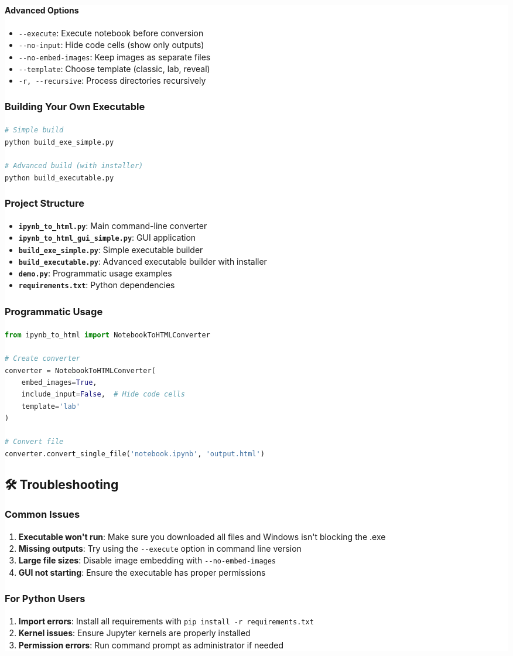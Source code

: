 #### Advanced Options
- `--execute`: Execute notebook before conversion
- `--no-input`: Hide code cells (show only outputs)
- `--no-embed-images`: Keep images as separate files
- `--template`: Choose template (classic, lab, reveal)
- `-r, --recursive`: Process directories recursively

### Building Your Own Executable

```bash
# Simple build
python build_exe_simple.py

# Advanced build (with installer)
python build_executable.py
```

### Project Structure
- **`ipynb_to_html.py`**: Main command-line converter
- **`ipynb_to_html_gui_simple.py`**: GUI application  
- **`build_exe_simple.py`**: Simple executable builder
- **`build_executable.py`**: Advanced executable builder with installer
- **`demo.py`**: Programmatic usage examples
- **`requirements.txt`**: Python dependencies

### Programmatic Usage
```python
from ipynb_to_html import NotebookToHTMLConverter

# Create converter
converter = NotebookToHTMLConverter(
    embed_images=True,
    include_input=False,  # Hide code cells
    template='lab'
)

# Convert file
converter.convert_single_file('notebook.ipynb', 'output.html')
```

## 🛠️ Troubleshooting

### Common Issues
1. **Executable won't run**: Make sure you downloaded all files and Windows isn't blocking the .exe
2. **Missing outputs**: Try using the `--execute` option in command line version
3. **Large file sizes**: Disable image embedding with `--no-embed-images`
4. **GUI not starting**: Ensure the executable has proper permissions

### For Python Users
1. **Import errors**: Install all requirements with `pip install -r requirements.txt`
2. **Kernel issues**: Ensure Jupyter kernels are properly installed
3. **Permission errors**: Run command prompt as administrator if needed
